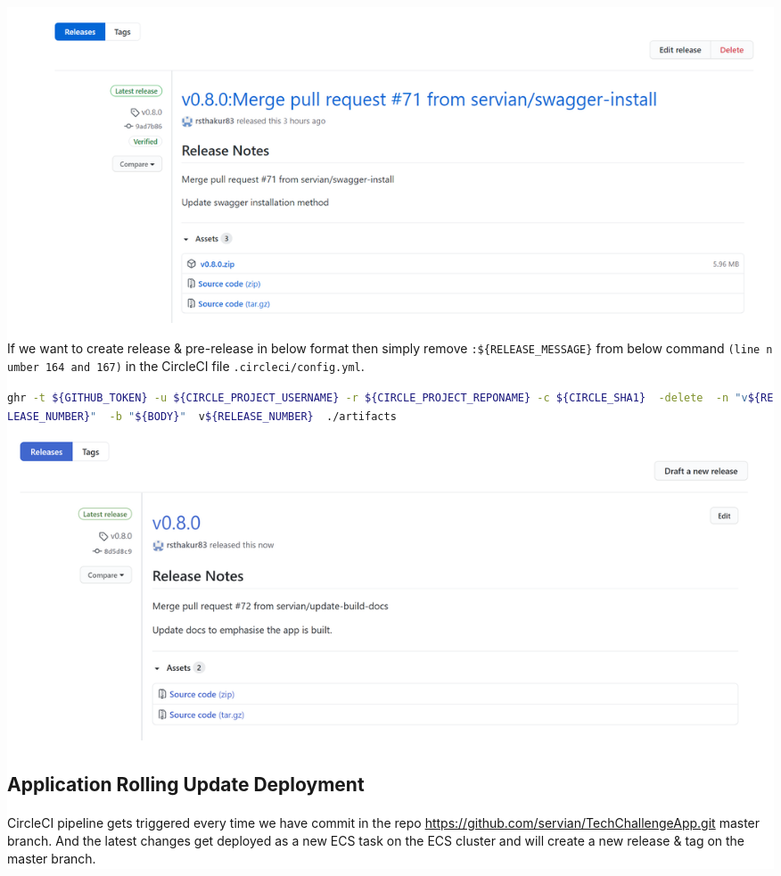 ![release](images/release.PNG)

If we want to create release & pre-release in below format then simply remove `:${RELEASE_MESSAGE}` from below command `(line number 164 and 167)` in the CircleCI file `.circleci/config.yml`.

```sh
ghr -t ${GITHUB_TOKEN} -u ${CIRCLE_PROJECT_USERNAME} -r ${CIRCLE_PROJECT_REPONAME} -c ${CIRCLE_SHA1}  -delete  -n "v${RELEASE_NUMBER}"  -b "${BODY}"  v${RELEASE_NUMBER}  ./artifacts
```

![release2](images/release2.PNG)

## **Application Rolling Update Deployment**

CircleCI pipeline gets triggered every time we have commit in the repo <https://github.com/servian/TechChallengeApp.git> master branch. And the latest changes get deployed as a new ECS task on the ECS cluster and will create a new release & tag on the master branch.
